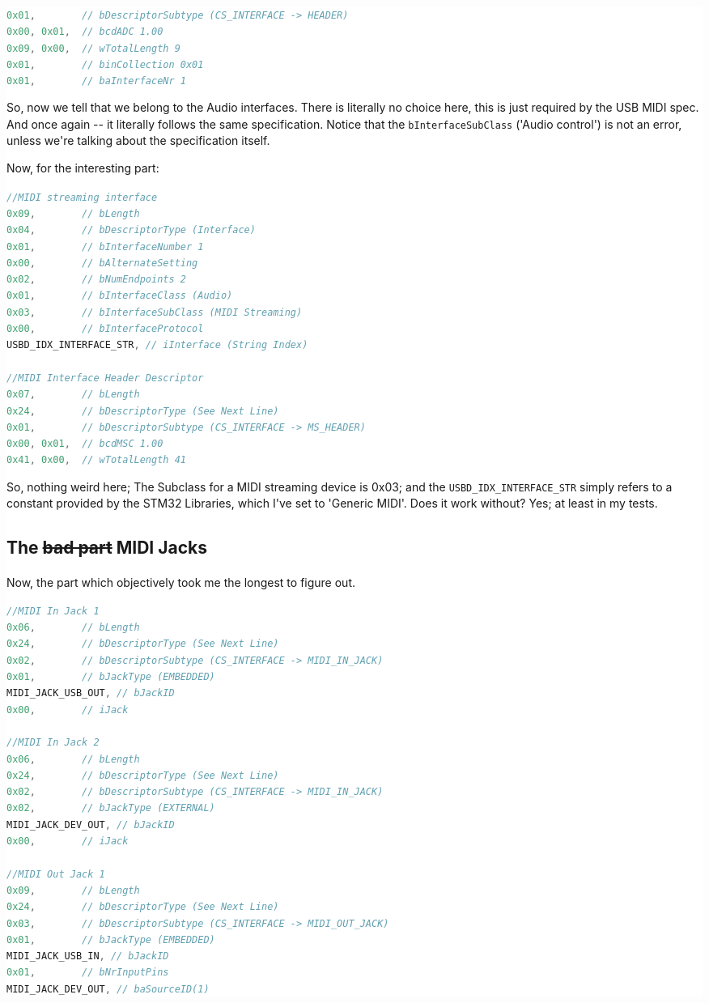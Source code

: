 ```c
0x01,        // bDescriptorSubtype (CS_INTERFACE -> HEADER)
0x00, 0x01,  // bcdADC 1.00
0x09, 0x00,  // wTotalLength 9
0x01,        // binCollection 0x01
0x01,        // baInterfaceNr 1
```

So, now we tell that we belong to the Audio interfaces. There is literally no choice here,
this is just required by the USB MIDI spec. And once again -- it literally follows
the same specification. Notice that the `bInterfaceSubClass` ('Audio control') is not
an error, unless we're talking about the specification itself.

Now, for the interesting part:
```c
//MIDI streaming interface
0x09,        // bLength
0x04,        // bDescriptorType (Interface)
0x01,        // bInterfaceNumber 1
0x00,        // bAlternateSetting
0x02,        // bNumEndpoints 2
0x01,        // bInterfaceClass (Audio)
0x03,        // bInterfaceSubClass (MIDI Streaming)
0x00,        // bInterfaceProtocol
USBD_IDX_INTERFACE_STR, // iInterface (String Index)

//MIDI Interface Header Descriptor
0x07,        // bLength
0x24,        // bDescriptorType (See Next Line)
0x01,        // bDescriptorSubtype (CS_INTERFACE -> MS_HEADER)
0x00, 0x01,  // bcdMSC 1.00
0x41, 0x00,  // wTotalLength 41
```

So, nothing weird here; The Subclass for a MIDI streaming device is 0x03; and the
`USBD_IDX_INTERFACE_STR` simply refers to a constant provided by the STM32 Libraries,
which I've set to 'Generic MIDI'. Does it work without? Yes; at least in my tests.

## The ~~bad part~~ MIDI Jacks
Now, the part which objectively took me the longest to figure out.

```c
//MIDI In Jack 1
0x06,        // bLength
0x24,        // bDescriptorType (See Next Line)
0x02,        // bDescriptorSubtype (CS_INTERFACE -> MIDI_IN_JACK)
0x01,        // bJackType (EMBEDDED)
MIDI_JACK_USB_OUT, // bJackID
0x00,        // iJack

//MIDI In Jack 2
0x06,        // bLength
0x24,        // bDescriptorType (See Next Line)
0x02,        // bDescriptorSubtype (CS_INTERFACE -> MIDI_IN_JACK)
0x02,        // bJackType (EXTERNAL)
MIDI_JACK_DEV_OUT, // bJackID
0x00,        // iJack

//MIDI Out Jack 1
0x09,        // bLength
0x24,        // bDescriptorType (See Next Line)
0x03,        // bDescriptorSubtype (CS_INTERFACE -> MIDI_OUT_JACK)
0x01,        // bJackType (EMBEDDED)
MIDI_JACK_USB_IN, // bJackID
0x01,        // bNrInputPins
MIDI_JACK_DEV_OUT, // baSourceID(1)
```